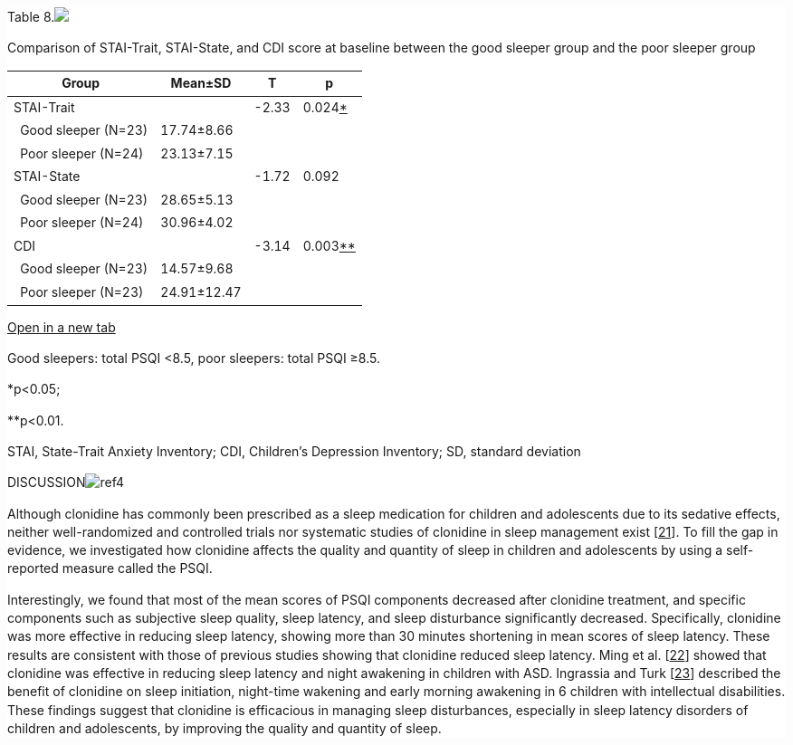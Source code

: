 Table<a name="_page15_x0.00_y0.00"></a> 8.![](lpyluvz5.016.png)

Comparison of STAI-Trait, STAI-State, and CDI score at baseline between the good sleeper group and the poor sleeper group



|**Group**|**Mean±SD**|**T**|**p**|
| - | - | - | - |
|STAI-Trait||-2.33|0\.024[*](#_page15_x12.75_y463.50)|
|` `Good sleeper (N=23)|17\.74±8.66|||
|` `Poor sleeper (N=24)|23\.13±7.15|||
|STAI-State||-1.72|0\.092|
|` `Good sleeper (N=23)|28\.65±5.13|||
|` `Poor sleeper (N=24)|30\.96±4.02|||
|CDI||-3.14|0\.003[**](#_page15_x12.75_y483.00)|
|` `Good sleeper (N=23)|14\.57±9.68|||
|` `Poor sleeper (N=23)|24\.91±12.47|||

[Open in a new tab](https://pmc.ncbi.nlm.nih.gov/articles/PMC9536883/table/t8-pi-2022-0117/)

<a name="_page15_x12.75_y463.50"></a><a name="_page15_x12.75_y483.00"></a>Good sleepers: total PSQI <8.5, poor sleepers: total PSQI ≥8.5.

\*p<0.05;

\*\*p<0.01.

STAI, State-Trait Anxiety Inventory; CDI, Children’s Depression Inventory; SD, standard deviation

DISCUSSION![ref4]

Although clonidine has commonly been prescribed as a sleep medication for children and adolescents due to its sedative effects, neither well-randomized and controlled trials nor systematic studies of clonidine in sleep management exist [[21](#_page24_x12.00_y0.00)]. To fill the gap in evidence, we investigated how clonidine affects the quality and quantity of sleep in children and adolescents by using a self-reported measure called the PSQI.

Interestingly, we found that most of the mean scores of PSQI components decreased after clonidine treatment, and specific components such as subjective sleep quality, sleep latency, and sleep disturbance significantly decreased. Specifically, clonidine was more effective in reducing sleep latency, showing more than 30 minutes shortening in mean scores of sleep latency. These results are consistent with those of previous studies showing that clonidine reduced sleep latency. Ming et al. [[22](#_page24_x12.00_y70.50)] showed that clonidine was effective in reducing sleep latency and night awakening in children with ASD. Ingrassia and Turk [[23](#_page24_x12.00_y142.50)] described the benefit of clonidine on sleep initiation, night-time wakening and early morning awakening in 6 children with intellectual disabilities. These findings suggest that clonidine is efficacious in managing sleep disturbances, especially in sleep latency disorders of children and adolescents, by improving the quality and quantity of sleep.


[ref1]: lpyluvz5.003.png
[ref2]: lpyluvz5.004.png
[ref3]: lpyluvz5.005.png
[ref4]: lpyluvz5.017.png